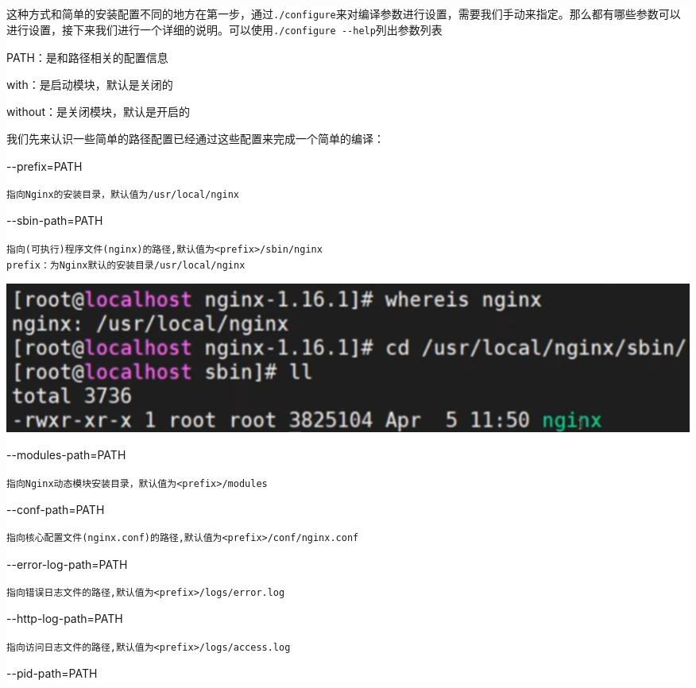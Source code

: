 这种方式和简单的安装配置不同的地方在第一步，通过`./configure`来对编译参数进行设置，需要我们手动来指定。那么都有哪些参数可以进行设置，接下来我们进行一个详细的说明。可以使用`./configure --help`列出参数列表

PATH：是和路径相关的配置信息

with：是启动模块，默认是关闭的

without：是关闭模块，默认是开启的

我们先来认识一些简单的路径配置已经通过这些配置来完成一个简单的编译：

--prefix=PATH

```
指向Nginx的安装目录，默认值为/usr/local/nginx   
```

--sbin-path=PATH

```
指向(可执行)程序文件(nginx)的路径,默认值为<prefix>/sbin/nginx
prefix：为Nginx默认的安装目录/usr/local/nginx
```

![image-20230212200600309](assets/image-20230212200600309.png)

--modules-path=PATH

```
指向Nginx动态模块安装目录，默认值为<prefix>/modules
```

--conf-path=PATH

```
指向核心配置文件(nginx.conf)的路径,默认值为<prefix>/conf/nginx.conf
```

--error-log-path=PATH 

```
指向错误日志文件的路径,默认值为<prefix>/logs/error.log
```

--http-log-path=PATH  

```
指向访问日志文件的路径,默认值为<prefix>/logs/access.log
```

--pid-path=PATH
